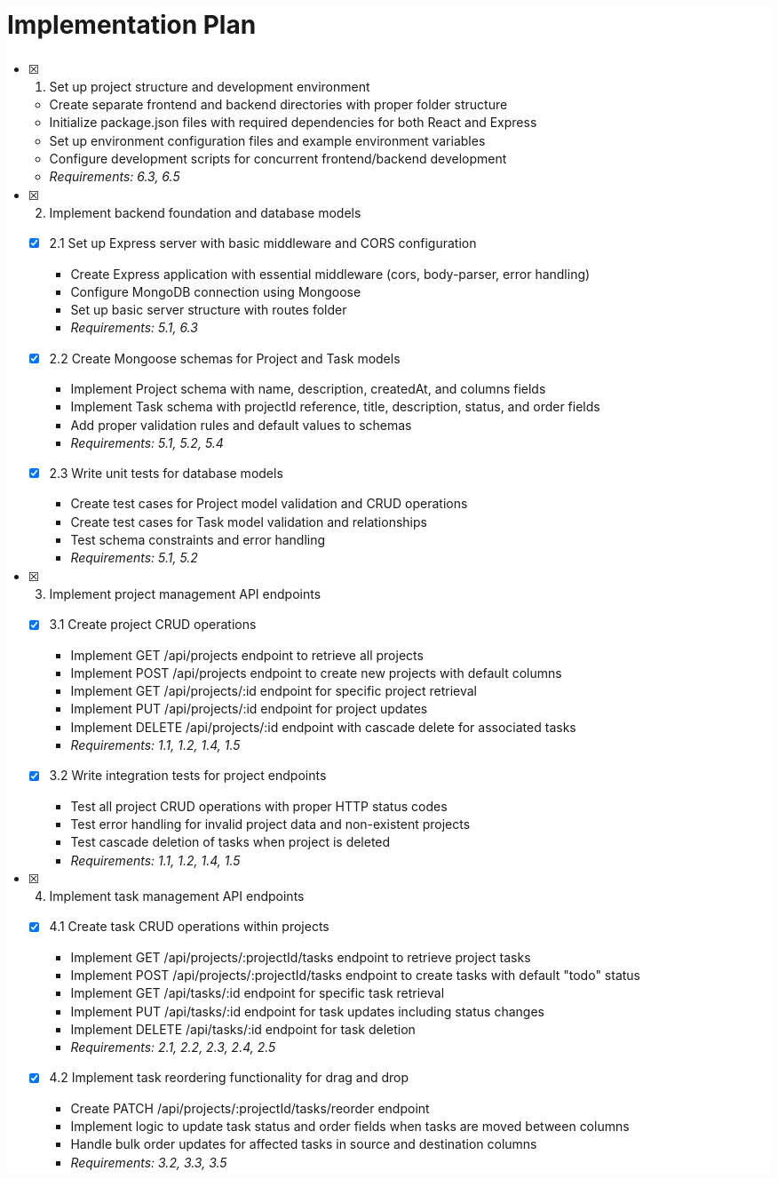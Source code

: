 # Implementation Plan

- [x] 1. Set up project structure and development environment
  - Create separate frontend and backend directories with proper folder structure
  - Initialize package.json files with required dependencies for both React and Express
  - Set up environment configuration files and example environment variables
  - Configure development scripts for concurrent frontend/backend development
  - _Requirements: 6.3, 6.5_

- [x] 2. Implement backend foundation and database models
  - [x] 2.1 Set up Express server with basic middleware and CORS configuration
    - Create Express application with essential middleware (cors, body-parser, error handling)
    - Configure MongoDB connection using Mongoose
    - Set up basic server structure with routes folder
    - _Requirements: 5.1, 6.3_
  
  - [x] 2.2 Create Mongoose schemas for Project and Task models
    - Implement Project schema with name, description, createdAt, and columns fields
    - Implement Task schema with projectId reference, title, description, status, and order fields
    - Add proper validation rules and default values to schemas
    - _Requirements: 5.1, 5.2, 5.4_
  
  - [x] 2.3 Write unit tests for database models
    - Create test cases for Project model validation and CRUD operations
    - Create test cases for Task model validation and relationships
    - Test schema constraints and error handling
    - _Requirements: 5.1, 5.2_

- [x] 3. Implement project management API endpoints
  - [x] 3.1 Create project CRUD operations
    - Implement GET /api/projects endpoint to retrieve all projects
    - Implement POST /api/projects endpoint to create new projects with default columns
    - Implement GET /api/projects/:id endpoint for specific project retrieval
    - Implement PUT /api/projects/:id endpoint for project updates
    - Implement DELETE /api/projects/:id endpoint with cascade delete for associated tasks
    - _Requirements: 1.1, 1.2, 1.4, 1.5_
  
  - [x] 3.2 Write integration tests for project endpoints
    - Test all project CRUD operations with proper HTTP status codes
    - Test error handling for invalid project data and non-existent projects
    - Test cascade deletion of tasks when project is deleted
    - _Requirements: 1.1, 1.2, 1.4, 1.5_

- [x] 4. Implement task management API endpoints
  - [x] 4.1 Create task CRUD operations within projects
    - Implement GET /api/projects/:projectId/tasks endpoint to retrieve project tasks
    - Implement POST /api/projects/:projectId/tasks endpoint to create tasks with default "todo" status
    - Implement GET /api/tasks/:id endpoint for specific task retrieval
    - Implement PUT /api/tasks/:id endpoint for task updates including status changes
    - Implement DELETE /api/tasks/:id endpoint for task deletion
    - _Requirements: 2.1, 2.2, 2.3, 2.4, 2.5_
  
  - [x] 4.2 Implement task reordering functionality for drag and drop
    - Create PATCH /api/projects/:projectId/tasks/reorder endpoint
    - Implement logic to update task status and order fields when tasks are moved between columns
    - Handle bulk order updates for affected tasks in source and destination columns
    - _Requirements: 3.2, 3.3, 3.5_
  